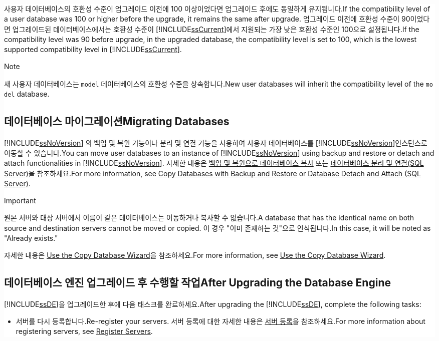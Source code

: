  <span data-ttu-id="1003c-160">사용자 데이터베이스의 호환성 수준이 업그레이드 이전에 100 이상이었다면 업그레이드 후에도 동일하게 유지됩니다.</span><span class="sxs-lookup"><span data-stu-id="1003c-160">If the compatibility level of a user database was 100 or higher before the upgrade, it remains the same after upgrade.</span></span> <span data-ttu-id="1003c-161">업그레이드 이전에 호환성 수준이 90이었다면 업그레이드된 데이터베이스에서는 호환성 수준이 [!INCLUDE[ssCurrent](../../includes/sscurrent-md.md)]에서 지원되는 가장 낮은 호환성 수준인 100으로 설정됩니다.</span><span class="sxs-lookup"><span data-stu-id="1003c-161">If the compatibility level was 90 before upgrade, in the upgraded database, the compatibility level is set to 100, which is the lowest supported compatibility level in [!INCLUDE[ssCurrent](../../includes/sscurrent-md.md)].</span></span>  
  
> [!NOTE]  
>  <span data-ttu-id="1003c-162">새 사용자 데이터베이스는 `model` 데이터베이스의 호환성 수준을 상속합니다.</span><span class="sxs-lookup"><span data-stu-id="1003c-162">New user databases will inherit the compatibility level of the `model` database.</span></span>  
  
## <a name="migrating-databases"></a><span data-ttu-id="1003c-163">데이터베이스 마이그레이션</span><span class="sxs-lookup"><span data-stu-id="1003c-163">Migrating Databases</span></span>  
 <span data-ttu-id="1003c-164">[!INCLUDE[ssNoVersion](../../includes/ssnoversion-md.md)] 의 백업 및 복원 기능이나 분리 및 연결 기능을 사용하여 사용자 데이터베이스를 [!INCLUDE[ssNoVersion](../../includes/ssnoversion-md.md)]인스턴스로 이동할 수 있습니다.</span><span class="sxs-lookup"><span data-stu-id="1003c-164">You can move user databases to an instance of [!INCLUDE[ssNoVersion](../../includes/ssnoversion-md.md)] using backup and restore or detach and attach functionalities in [!INCLUDE[ssNoVersion](../../includes/ssnoversion-md.md)].</span></span> <span data-ttu-id="1003c-165">자세한 내용은 [백업 및 복원으로 데이터베이스 복사](../../relational-databases/databases/copy-databases-with-backup-and-restore.md) 또는 [데이터베이스 분리 및 연결&#40;SQL Server&#41;](../../relational-databases/databases/database-detach-and-attach-sql-server.md)을 참조하세요.</span><span class="sxs-lookup"><span data-stu-id="1003c-165">For more information, see [Copy Databases with Backup and Restore](../../relational-databases/databases/copy-databases-with-backup-and-restore.md) or [Database Detach and Attach &#40;SQL Server&#41;](../../relational-databases/databases/database-detach-and-attach-sql-server.md).</span></span>  
  
> [!IMPORTANT]  
>  <span data-ttu-id="1003c-166">원본 서버와 대상 서버에서 이름이 같은 데이터베이스는 이동하거나 복사할 수 없습니다.</span><span class="sxs-lookup"><span data-stu-id="1003c-166">A database that has the identical name on both source and destination servers cannot be moved or copied.</span></span> <span data-ttu-id="1003c-167">이 경우 "이미 존재하는 것"으로 인식됩니다.</span><span class="sxs-lookup"><span data-stu-id="1003c-167">In this case, it will be noted as "Already exists."</span></span>  
  
 <span data-ttu-id="1003c-168">자세한 내용은 [Use the Copy Database Wizard](../../relational-databases/databases/use-the-copy-database-wizard.md)을 참조하세요.</span><span class="sxs-lookup"><span data-stu-id="1003c-168">For more information, see [Use the Copy Database Wizard](../../relational-databases/databases/use-the-copy-database-wizard.md).</span></span>  
  
## <a name="after-upgrading-the-database-engine"></a><span data-ttu-id="1003c-169">데이터베이스 엔진 업그레이드 후 수행할 작업</span><span class="sxs-lookup"><span data-stu-id="1003c-169">After Upgrading the Database Engine</span></span>  
 <span data-ttu-id="1003c-170">[!INCLUDE[ssDE](../../includes/ssde-md.md)]을 업그레이드한 후에 다음 태스크를 완료하세요.</span><span class="sxs-lookup"><span data-stu-id="1003c-170">After upgrading the [!INCLUDE[ssDE](../../includes/ssde-md.md)], complete the following tasks:</span></span>  
  
-   <span data-ttu-id="1003c-171">서버를 다시 등록합니다.</span><span class="sxs-lookup"><span data-stu-id="1003c-171">Re-register your servers.</span></span> <span data-ttu-id="1003c-172">서버 등록에 대한 자세한 내용은 [서버 등록](../../ssms/register-servers/register-servers.md)을 참조하세요.</span><span class="sxs-lookup"><span data-stu-id="1003c-172">For more information about registering servers, see [Register Servers](../../ssms/register-servers/register-servers.md).</span></span>  
  